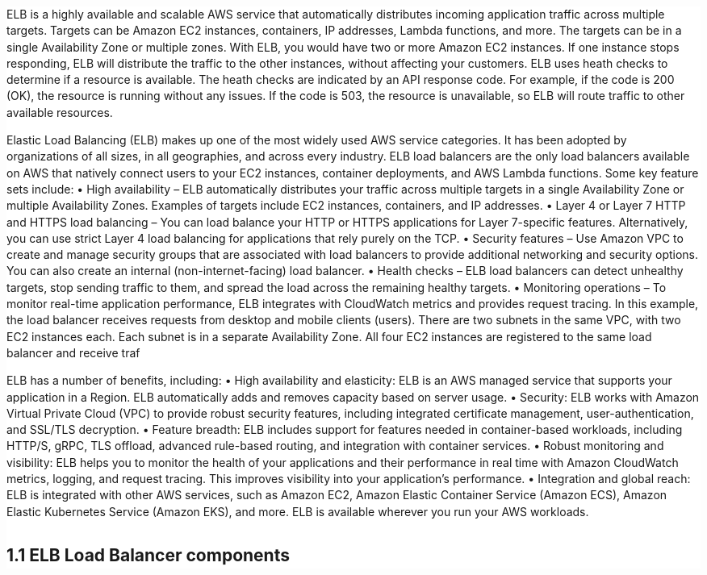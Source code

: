 
ELB is a highly available and scalable AWS service that automatically distributes incoming application traffic across multiple targets. Targets can be Amazon EC2 instances, containers, IP addresses, Lambda functions, and more. The targets can be in a single Availability Zone or multiple zones. With ELB, you would have two or more Amazon EC2 instances. If one instance stops responding, ELB will distribute the traffic to the other instances, without affecting your customers.
ELB uses heath checks to determine if a resource is available. The heath checks are indicated by an API response code. For example, if the code is 200 (OK), the resource is running without any issues. If the code is 503, the resource is unavailable, so ELB will route traffic to other available resources.

Elastic Load Balancing (ELB) makes up one of the most widely used AWS service categories. It has been adopted by organizations of all sizes, in all geographies, and across every industry. ELB load balancers are the only load balancers available on AWS that natively connect users to your EC2 instances, container deployments, and AWS Lambda functions. Some key feature sets include:
• High availability – ELB automatically distributes your traffic across multiple targets in a single Availability Zone or multiple Availability Zones. Examples of targets include EC2 instances, containers, and IP addresses.
• Layer 4 or Layer 7 HTTP and HTTPS load balancing – You can load balance your HTTP or HTTPS applications for Layer 7-specific features. Alternatively, you can use strict Layer 4 load balancing for applications that rely purely on the TCP.
• Security features – Use Amazon VPC to create and manage security groups that are associated with load balancers to provide additional networking and security options. You can also create an internal (non-internet-facing) load balancer.
• Health checks – ELB load balancers can detect unhealthy targets, stop sending traffic to them, and spread the load across the remaining healthy targets.
• Monitoring operations – To monitor real-time application performance, ELB integrates with CloudWatch metrics and provides request tracing.
In this example, the load balancer receives requests from desktop and mobile clients (users). There are two subnets in the same VPC, with two EC2 instances each. Each subnet is in a separate Availability Zone. All four EC2 instances are registered to the same load balancer and receive traf


ELB has a number of benefits, including:
• High availability and elasticity: ELB is an AWS managed service that supports your application in a Region. ELB automatically adds and removes capacity based on server usage.
• Security: ELB works with Amazon Virtual Private Cloud (VPC) to provide robust security features, including integrated certificate management, user-authentication, and SSL/TLS decryption.
• Feature breadth: ELB includes support for features needed in container-based workloads, including HTTP/S, gRPC, TLS offload, advanced rule-based routing, and integration with container services.
• Robust monitoring and visibility: ELB helps you to monitor the health of your applications and their performance in real time with Amazon CloudWatch metrics, logging, and request tracing. This improves visibility into your application’s performance.
• Integration and global reach: ELB is integrated with other AWS services, such as Amazon EC2, Amazon Elastic Container Service (Amazon ECS), Amazon Elastic Kubernetes Service (Amazon EKS), and more. ELB is available wherever you run your AWS workloads.


## 1.1 ELB Load Balancer components 

